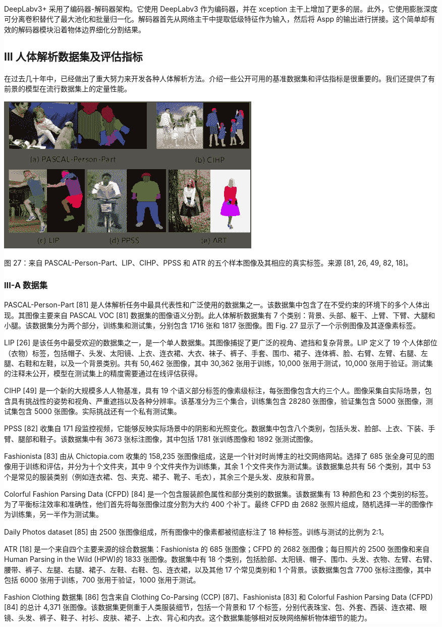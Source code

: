 DeepLabv3+ 采用了编码器-解码器架构。它使用 DeepLabv3 作为编码器，并在 xception 主干上增加了更多的层。此外，它使用膨胀深度可分离卷积替代了最大池化和批量归一化。解码器首先从网络主干中提取低级特征作为输入，然后将 Aspp 的输出进行拼接。这个简单却有效的解码器模块沿着物体边界细化分割结果。

## III 人体解析数据集及评估指标

在过去几十年中，已经做出了重大努力来开发各种人体解析方法。介绍一些公开可用的基准数据集和评估指标是很重要的。我们还提供了有前景的模型在流行数据集上的定量性能。

![参见图注](img/539c7ae7c42b98200d2a64edd87e7a72.png)

图 27：来自 PASCAL-Person-Part、LIP、CIHP、PPSS 和 ATR 的五个样本图像及其相应的真实标签。来源 [81, 26, 49, 82, 18]。

### III-A 数据集

PASCAL-Person-Part [81] 是人体解析任务中最具代表性和广泛使用的数据集之一。该数据集中包含了在不受约束的环境下的多个人体出现。其图像主要来自 PASCAL VOC [81] 数据集的图像语义分割。此人体解析数据集有 7 个类别：背景、头部、躯干、上臂、下臂、大腿和小腿。该数据集分为两个部分，训练集和测试集，分别包含 1716 张和 1817 张图像。图 Fig. 27 显示了一个示例图像及其逐像素标签。

LIP [26] 是该任务中最受欢迎的数据集之一，是一个单人数据集。其图像捕捉了更广泛的视角、遮挡和复杂背景。LIP 定义了 19 个人体部位（衣物）标签，包括帽子、头发、太阳镜、上衣、连衣裙、大衣、袜子、裤子、手套、围巾、裙子、连体裤、脸、右臂、左臂、右腿、左腿、右鞋和左鞋，以及一个背景类别。共有 50,462 张图像，其中 30,362 张用于训练，10,000 张用于测试，10,000 张用于验证。测试集的注释未公开，模型在测试集上的精度需要通过在线评估获得。

CIHP [49] 是一个新的大规模多人人物基准，具有 19 个语义部分标签的像素级标注，每张图像包含大约三个人。图像采集自实际场景，包含具有挑战性的姿势和视角、严重遮挡以及各种分辨率。该基准分为三个集合，训练集包含 28280 张图像，验证集包含 5000 张图像，测试集包含 5000 张图像。实际挑战还有一个私有测试集。

PPSS [82] 收集自 171 段监控视频，它能够反映实际场景中的阴影和光照变化。数据集中包含八个类别，包括头发、脸部、上衣、下装、手臂、腿部和鞋子。该数据集中有 3673 张标注图像，其中包括 1781 张训练图像和 1892 张测试图像。

Fashionista [83] 由从 Chictopia.com 收集的 158,235 张图像组成，这是一个针对时尚博主的社交网络网站。选择了 685 张全身可见的图像用于训练和评估，并分为十个文件夹，其中 9 个文件夹作为训练集，其余 1 个文件夹作为测试集。该数据集总共有 56 个类别，其中 53 个是常见的服装类别（例如连衣裙、包、夹克、裙子、靴子、毛衣），其余三个是头发、皮肤和背景。

Colorful Fashion Parsing Data (CFPD) [84] 是一个包含服装颜色属性和部分类别的数据集。该数据集有 13 种颜色和 23 个类别的标签。为了平衡标注效率和准确性，他们首先将每张图像过度分割为大约 400 个补丁。最终 CFPD 由 2682 张照片组成，随机选择一半的图像作为训练集，另一半作为测试集。

Daily Photos dataset [85] 由 2500 张图像组成，所有图像中的像素都被彻底标注了 18 种标签。训练与测试的比例为 2:1。

ATR [18] 是一个来自四个主要来源的综合数据集：Fashionista 的 685 张图像；CFPD 的 2682 张图像；每日照片的 2500 张图像和来自 Human Parsing in the Wild (HPW)的 1833 张图像。数据集中有 18 个类别，包括脸部、太阳镜、帽子、围巾、头发、衣物、左臂、右臂、腰带、裤子、左腿、右腿、裙子、左鞋、右鞋、包、连衣裙，以及其他 17 个常见类别和 1 个背景。该数据集包含 7700 张标注图像，其中包括 6000 张用于训练，700 张用于验证，1000 张用于测试。

Fashion Clothing 数据集 [86] 包含来自 Clothing Co-Parsing (CCP) [87]、Fashionista [83] 和 Colorful Fashion Parsing Data (CFPD) [84] 的总计 4,371 张图像。该数据集更侧重于人类服装细节，包括一个背景和 17 个标签，分别代表珠宝、包、外套、西装、连衣裙、眼镜、头发、裤子、鞋子、衬衫、皮肤、裙子、上衣、背心和内衣。这个数据集能够相对反映网络解析物体细节的能力。
